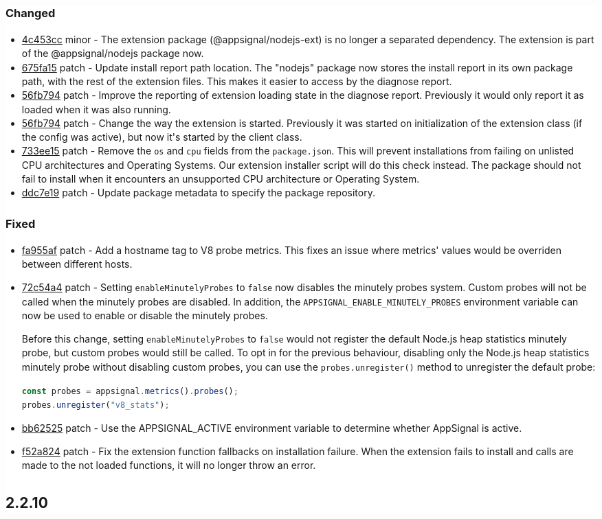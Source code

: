 ### Changed

- [4c453cc](https://github.com/appsignal/appsignal-nodejs/commit/4c453ccf140c59090197a8ebfb79d39c77f31a91) minor - The extension package (@appsignal/nodejs-ext) is no longer a separated dependency.
  The extension is part of the @appsignal/nodejs package now.
- [675fa15](https://github.com/appsignal/appsignal-nodejs/commit/675fa1510dcc162adf87488fff07f237e2d3c8f0) patch - Update install report path location. The "nodejs" package now stores the install report in its own package path, with the rest of the extension files. This makes it easier to access by the diagnose report.
- [56fb794](https://github.com/appsignal/appsignal-nodejs/commit/56fb794a72e99d77f787000bf2a5bf95efc44565) patch - Improve the reporting of extension loading state in the diagnose report. Previously it would only report it as loaded when it was also running.
- [56fb794](https://github.com/appsignal/appsignal-nodejs/commit/56fb794a72e99d77f787000bf2a5bf95efc44565) patch - Change the way the extension is started. Previously it was started on initialization of the extension class (if the config was active), but now it's started by the client class.
- [733ee15](https://github.com/appsignal/appsignal-nodejs/commit/733ee15be5c548f8098a758307b70e58ae0b294f) patch - Remove the `os` and `cpu` fields from the `package.json`. This will prevent installations from failing on unlisted CPU architectures and Operating Systems. Our extension installer script will do this check instead. The package should not fail to install when it encounters an unsupported CPU architecture or Operating System.
- [ddc7e19](https://github.com/appsignal/appsignal-nodejs/commit/ddc7e19277409552db671e68bdfd88fea95e8f57) patch - Update package metadata to specify the package repository.

### Fixed

- [fa955af](https://github.com/appsignal/appsignal-nodejs/commit/fa955af0a6f4378b0ec06aec3305095334eb81ad) patch - Add a hostname tag to V8 probe metrics. This fixes an issue where metrics' values
  would be overriden between different hosts.
- [72c54a4](https://github.com/appsignal/appsignal-nodejs/commit/72c54a4e3cc04b6e0fb1bb1a8c87b657e4bc7a37) patch - Setting `enableMinutelyProbes` to `false` now disables the minutely probes
  system. Custom probes will not be called when the minutely probes are
  disabled. In addition, the `APPSIGNAL_ENABLE_MINUTELY_PROBES` environment
  variable can now be used to enable or disable the minutely probes.
  
  Before this change, setting `enableMinutelyProbes` to `false` would not
  register the default Node.js heap statistics minutely probe, but custom
  probes would still be called. To opt in for the previous behaviour,
  disabling only the Node.js heap statistics minutely probe without disabling
  custom probes, you can use the `probes.unregister()` method to unregister
  the default probe:
  
  ```js
  const probes = appsignal.metrics().probes();
  probes.unregister("v8_stats");
  ```
- [bb62525](https://github.com/appsignal/appsignal-nodejs/commit/bb62525f64530ba451a2f55a6ac1807e082b1d92) patch - Use the APPSIGNAL_ACTIVE environment variable to determine whether AppSignal is active.
- [f52a824](https://github.com/appsignal/appsignal-nodejs/commit/f52a824ea40625c60c136c705e0da74e195e6050) patch - Fix the extension function fallbacks on installation failure. When the extension fails to install and calls are made to the not loaded functions, it will no longer throw an error.

## 2.2.10
